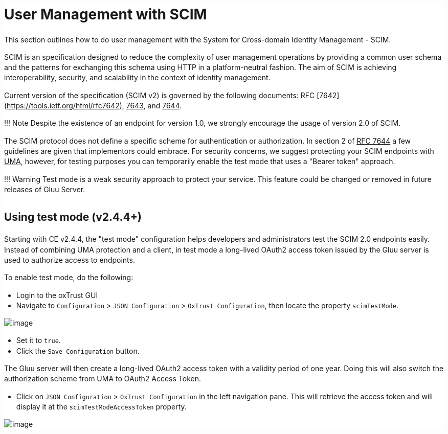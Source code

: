 # User Management with SCIM

This section outlines how to do user management with the System for Cross-domain Identity Management - SCIM.

SCIM is an specification designed to reduce the complexity of user management operations by providing a common user schema and the patterns for exchanging this schema using HTTP in a platform-neutral fashion. The aim of SCIM is achieving interoperability, security, and scalability in the context of identity management.

Current version of the specification (SCIM v2) is governed by the following documents: RFC [7642] (https://tools.ietf.org/html/rfc7642), [7643](https://tools.ietf.org/html/rfc7643), and [7644](https://tools.ietf.org/html/rfc7644).

!!! Note
    Despite the existence of an endpoint for version 1.0, we strongly encourage the usage of version 2.0 of SCIM. 

The SCIM protocol does not define a specific scheme for authentication or authorization. In section 2 of [RFC 7644](https://tools.ietf.org/html/rfc7644) a few guidelines are given that implementors could embrace. For security concerns, we suggest protecting your SCIM endpoints with [UMA](scim-uma.md), however, for testing purposes you can temporarily enable the test mode that uses a "Bearer token" approach.

!!! Warning
    Test mode is a weak security approach to protect your service. This feature could be changed or removed in future releases of Gluu Server.

## Using test mode (v2.4.4+)

Starting with CE v2.4.4, the "test mode" configuration helps developers and administrators test the SCIM 2.0 endpoints easily. Instead of combining UMA protection and a client, in test mode a long-lived OAuth2 access token issued by the Gluu server is used to authorize access to endpoints.

To enable test mode, do the following:

* Login to the oxTrust GUI  
* Navigate to `Configuration` > `JSON Configuration` > `OxTrust Configuration`, 
then locate the property `scimTestMode`.

![image](../img/scim/scim-test-mode-false.png)

* Set it to `true`.
* Click the `Save Configuration` button. 

The Gluu server will then create a long-lived OAuth2 access token with a 
validity period of one year. Doing this will also switch the authorization
scheme from UMA to OAuth2 Access Token.

* Click on `JSON Configuration` > `OxTrust Configuration` in the left navigation pane. 
This will retrieve the access token and will display it at the `scimTestModeAccessToken` property.

![image](../img/scim/scim-test-mode-true.png)
